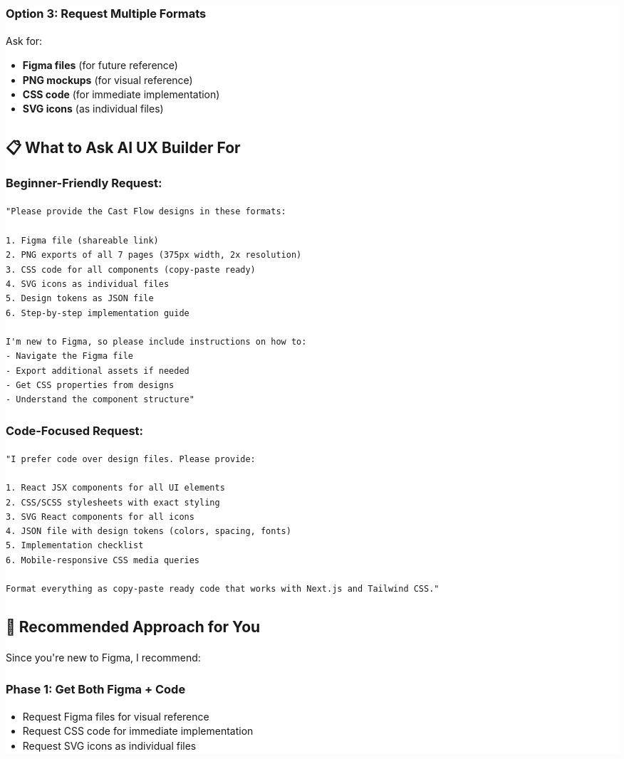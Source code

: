 ### **Option 3: Request Multiple Formats**
Ask for:
- **Figma files** (for future reference)
- **PNG mockups** (for visual reference)
- **CSS code** (for immediate implementation)
- **SVG icons** (as individual files)

## 📋 **What to Ask AI UX Builder For**

### **Beginner-Friendly Request**:
```
"Please provide the Cast Flow designs in these formats:

1. Figma file (shareable link)
2. PNG exports of all 7 pages (375px width, 2x resolution)
3. CSS code for all components (copy-paste ready)
4. SVG icons as individual files
5. Design tokens as JSON file
6. Step-by-step implementation guide

I'm new to Figma, so please include instructions on how to:
- Navigate the Figma file
- Export additional assets if needed
- Get CSS properties from designs
- Understand the component structure"
```

### **Code-Focused Request**:
```
"I prefer code over design files. Please provide:

1. React JSX components for all UI elements
2. CSS/SCSS stylesheets with exact styling
3. SVG React components for all icons
4. JSON file with design tokens (colors, spacing, fonts)
5. Implementation checklist
6. Mobile-responsive CSS media queries

Format everything as copy-paste ready code that works with Next.js and Tailwind CSS."
```

## 🎯 **Recommended Approach for You**

Since you're new to Figma, I recommend:

### **Phase 1: Get Both Figma + Code**
- Request Figma files for visual reference
- Request CSS code for immediate implementation
- Request SVG icons as individual files
